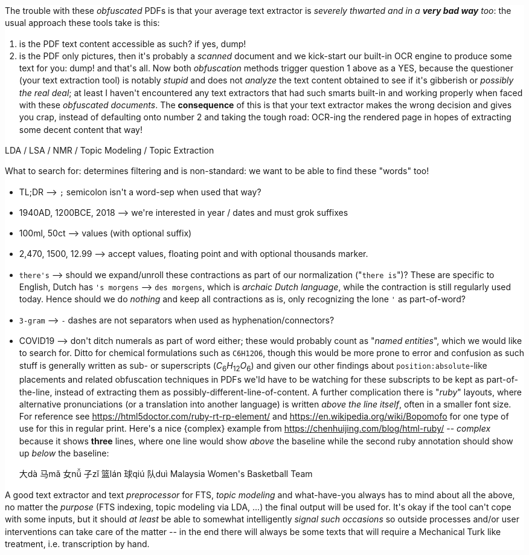   The trouble with these *obfuscated* PDFs is that your average text extractor is *severely thwarted and in a **very bad way** too*: the usual approach these tools take is this:
  1. is the PDF text content accessible as such? if yes, dump!
  2. is the PDF only pictures, then it's probably a *scanned* document and we kick-start our built-in OCR engine to produce some text for you: dump!
  and that's all.
  Now both *obfuscation* methods trigger question 1 above as a YES, because the questioner (your text extraction tool) is notably *stupid* and does not *analyze* the text content obtained to see if it's gibberish or *possibly the real deal*; at least I haven't encountered any text extractors that had such smarts built-in and working properly when faced with these *obfuscated documents*. The **consequence** of this is that your text extractor makes the wrong decision and gives you crap, instead of defaulting onto number 2 and taking the tough road: OCR-ing the rendered page in hopes of extracting some decent content that way!






LDA / LSA / NMR / Topic Modeling / Topic Extraction

What to search for: determines filtering and is non-standard: we want to be able to find these "words" too!
- TL;DR --> `;` semicolon isn't a word-sep when used that way?
- 1940AD, 1200BCE, 2018 --> we're interested in year / dates and must grok suffixes
- 100ml, 50ct --> values (with optional suffix)
- 2,470, 1500, 12.99 --> accept values, floating point and with optional thousands marker.
- `there's` --> should we expand/unroll these contractions as part of our normalization ("`there is`")? These are specific to English, Dutch has `'s morgens` --> `des morgens`, which is *archaic Dutch language*, while the contraction is still regularly used today. Hence should we do *nothing* and keep all contractions as is, only recognizing the lone `'` as part-of-word? 
- `3-gram` --> `-` dashes are not separators when used as hyphenation/connectors?
- COVID19 --> don't ditch numerals as part of word either; these would probably count as "*named entities*", which we would like to search for. Ditto for chemical formulations such as `C6H12O6`, though this would be more prone to error and confusion as such stuff is generally written as sub- or superscripts ($C_6H_{12}O_6$) and given our other findings about `position:absolute`-like placements and related obfuscation techniques in PDFs we'ld have to be watching for these subscripts to be kept as part-of-the-line, instead of extracting them as possibly-different-line-of-content. A further complication there is "*ruby*" layouts, where alternative pronunciations (or a translation into another language) is written *above the line itself*, often in a smaller font size. For reference see https://html5doctor.com/ruby-rt-rp-element/ and https://en.wikipedia.org/wiki/Bopomofo for one type of use for this in regular print. Here's a nice {complex} example from https://chenhuijing.com/blog/html-ruby/ -- *complex* because it shows **three** lines, where one line would show *above* the baseline while the second ruby annotation should show up *below* the baseline:
  
  <ruby> <ruby xml:lang="zh"> <rbc> <rb>大</rb><rp>(</rp><rt>dà</rt><rp>)</rp> <rb>马</rb><rp>(</rp><rt>mǎ</rt><rp>)</rp> <rb>女</rb><rp>(</rp><rt>nǚ</rt><rp>)</rp> <rb>子</rb><rp>(</rp><rt>zǐ</rt><rp>)</rp> <rb>篮</rb><rp>(</rp><rt>lán</rt><rp>)</rp> <rb>球</rb><rp>(</rp><rt>qiú</rt><rp>)</rp> <rb>队</rb><rp>(</rp><rt>duì</rt><rp>)</rp> </rbc> </ruby> <rtc xml:lang="en" style="ruby-position: under;"> <rp>(</rp><rt>Malaysia Women's Basketball Team</rt><rp>)</rp> </rtc> </ruby>




A good text extractor and text *preprocessor* for FTS, *topic modeling* and what-have-you always has to mind about all the above, no matter the *purpose* (FTS indexing, topic modeling via LDA, ...) the final output will be used for. It's okay if the tool can't cope with some inputs, but it should *at least* be able to somewhat intelligently *signal such occasions* so outside processes and/or user interventions can take care of the matter -- in the end there will always be some texts that will require a Mechanical Turk like treatment, i.e. transcription by hand. 